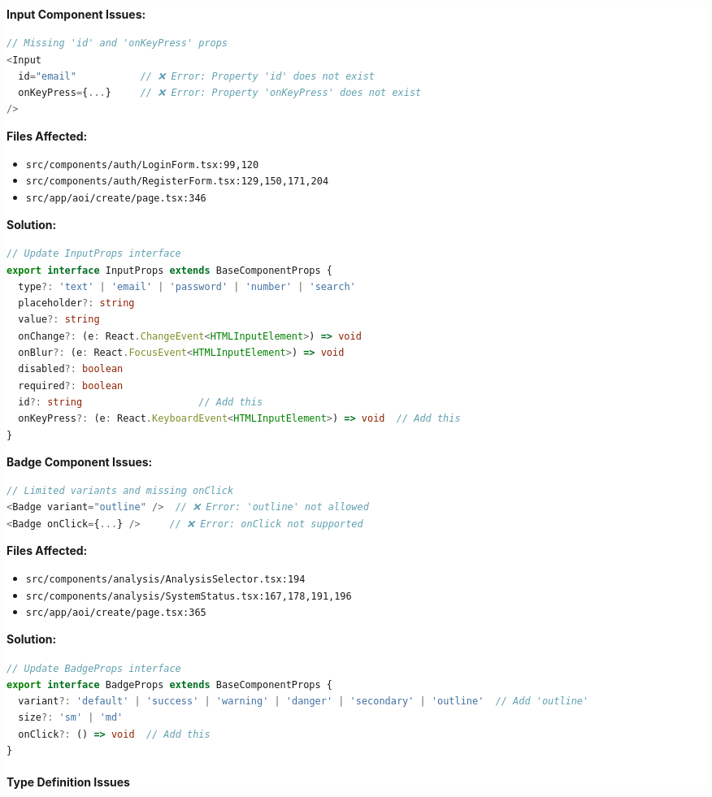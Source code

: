 **Input Component Issues:**
```typescript
// Missing 'id' and 'onKeyPress' props
<Input
  id="email"           // ❌ Error: Property 'id' does not exist
  onKeyPress={...}     // ❌ Error: Property 'onKeyPress' does not exist
/>
```

**Files Affected:**
- `src/components/auth/LoginForm.tsx:99,120`
- `src/components/auth/RegisterForm.tsx:129,150,171,204`
- `src/app/aoi/create/page.tsx:346`

**Solution:**
```typescript
// Update InputProps interface
export interface InputProps extends BaseComponentProps {
  type?: 'text' | 'email' | 'password' | 'number' | 'search'
  placeholder?: string
  value?: string
  onChange?: (e: React.ChangeEvent<HTMLInputElement>) => void
  onBlur?: (e: React.FocusEvent<HTMLInputElement>) => void
  disabled?: boolean
  required?: boolean
  id?: string                    // Add this
  onKeyPress?: (e: React.KeyboardEvent<HTMLInputElement>) => void  // Add this
}
```

**Badge Component Issues:**
```typescript
// Limited variants and missing onClick
<Badge variant="outline" />  // ❌ Error: 'outline' not allowed
<Badge onClick={...} />     // ❌ Error: onClick not supported
```

**Files Affected:**
- `src/components/analysis/AnalysisSelector.tsx:194`
- `src/components/analysis/SystemStatus.tsx:167,178,191,196`
- `src/app/aoi/create/page.tsx:365`

**Solution:**
```typescript
// Update BadgeProps interface
export interface BadgeProps extends BaseComponentProps {
  variant?: 'default' | 'success' | 'warning' | 'danger' | 'secondary' | 'outline'  // Add 'outline'
  size?: 'sm' | 'md'
  onClick?: () => void  // Add this
}
```

#### **Type Definition Issues**
